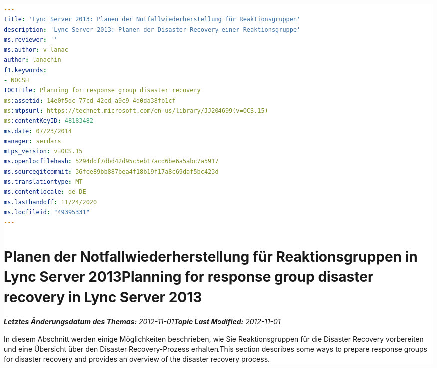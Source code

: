 ```yaml
---
title: 'Lync Server 2013: Planen der Notfallwiederherstellung für Reaktionsgruppen'
description: 'Lync Server 2013: Planen der Disaster Recovery einer Reaktionsgruppe'
ms.reviewer: ''
ms.author: v-lanac
author: lanachin
f1.keywords:
- NOCSH
TOCTitle: Planning for response group disaster recovery
ms:assetid: 14e0f5dc-77cd-42cd-a9c9-4d0da38fb1cf
ms:mtpsurl: https://technet.microsoft.com/en-us/library/JJ204699(v=OCS.15)
ms:contentKeyID: 48183482
ms.date: 07/23/2014
manager: serdars
mtps_version: v=OCS.15
ms.openlocfilehash: 5294ddf7dbd42d95c5eb17acd6be6a5abc7a5917
ms.sourcegitcommit: 36fee89bb887bea4f18b19f17a8c69daf5bc423d
ms.translationtype: MT
ms.contentlocale: de-DE
ms.lasthandoff: 11/24/2020
ms.locfileid: "49395331"
---
```

# <a name="planning-for-response-group-disaster-recovery-in-lync-server-2013"></a><span data-ttu-id="97740-103">Planen der Notfallwiederherstellung für Reaktionsgruppen in Lync Server 2013</span><span class="sxs-lookup"><span data-stu-id="97740-103">Planning for response group disaster recovery in Lync Server 2013</span></span>

<div data-xmlns="http://www.w3.org/1999/xhtml">

<div class="topic" data-xmlns="http://www.w3.org/1999/xhtml" data-msxsl="urn:schemas-microsoft-com:xslt" data-cs="https://msdn.microsoft.com/">

<div data-asp="https://msdn2.microsoft.com/asp">



</div>

<div id="mainSection">

<div id="mainBody"><span data-ttu-id="97740-104">

<span> </span></span><span class="sxs-lookup"><span data-stu-id="97740-104">

<span> </span></span></span>

<span data-ttu-id="97740-105">_**Letztes Änderungsdatum des Themas:** 2012-11-01_</span><span class="sxs-lookup"><span data-stu-id="97740-105">_**Topic Last Modified:** 2012-11-01_</span></span>

<span data-ttu-id="97740-106">In diesem Abschnitt werden einige Möglichkeiten beschrieben, wie Sie Reaktionsgruppen für die Disaster Recovery vorbereiten und eine Übersicht über den Disaster Recovery-Prozess erhalten.</span><span class="sxs-lookup"><span data-stu-id="97740-106">This section describes some ways to prepare response groups for disaster recovery and provides an overview of the disaster recovery process.</span></span>
